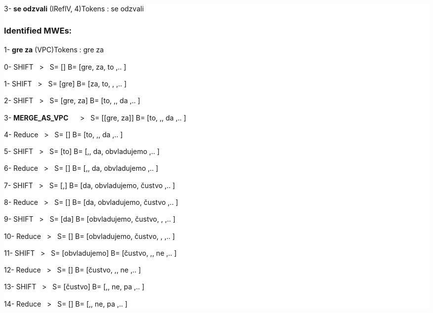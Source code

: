 
3- **se odzvali** (IReflV, 4)Tokens : 
se
odzvali


### Identified MWEs: 
1- **gre za** (VPC)Tokens : 
gre
za





0- SHIFT&nbsp;&nbsp;&nbsp;>&nbsp;&nbsp;&nbsp;S= []   B= [gre, za, to ,.. ]



1- SHIFT&nbsp;&nbsp;&nbsp;>&nbsp;&nbsp;&nbsp;S= [gre]   B= [za, to, , ,.. ]



2- SHIFT&nbsp;&nbsp;&nbsp;>&nbsp;&nbsp;&nbsp;S= [gre, za]   B= [to, ,, da ,.. ]



3- **MERGE_AS_VPC**&nbsp;&nbsp;&nbsp;&nbsp;&nbsp;&nbsp;>&nbsp;&nbsp;&nbsp;S= [[gre, za]]   B= [to, ,, da ,.. ]



4- Reduce&nbsp;&nbsp;&nbsp;>&nbsp;&nbsp;&nbsp;S= []   B= [to, ,, da ,.. ]



5- SHIFT&nbsp;&nbsp;&nbsp;>&nbsp;&nbsp;&nbsp;S= [to]   B= [,, da, obvladujemo ,.. ]



6- Reduce&nbsp;&nbsp;&nbsp;>&nbsp;&nbsp;&nbsp;S= []   B= [,, da, obvladujemo ,.. ]



7- SHIFT&nbsp;&nbsp;&nbsp;>&nbsp;&nbsp;&nbsp;S= [,]   B= [da, obvladujemo, čustvo ,.. ]



8- Reduce&nbsp;&nbsp;&nbsp;>&nbsp;&nbsp;&nbsp;S= []   B= [da, obvladujemo, čustvo ,.. ]



9- SHIFT&nbsp;&nbsp;&nbsp;>&nbsp;&nbsp;&nbsp;S= [da]   B= [obvladujemo, čustvo, , ,.. ]



10- Reduce&nbsp;&nbsp;&nbsp;>&nbsp;&nbsp;&nbsp;S= []   B= [obvladujemo, čustvo, , ,.. ]



11- SHIFT&nbsp;&nbsp;&nbsp;>&nbsp;&nbsp;&nbsp;S= [obvladujemo]   B= [čustvo, ,, ne ,.. ]



12- Reduce&nbsp;&nbsp;&nbsp;>&nbsp;&nbsp;&nbsp;S= []   B= [čustvo, ,, ne ,.. ]



13- SHIFT&nbsp;&nbsp;&nbsp;>&nbsp;&nbsp;&nbsp;S= [čustvo]   B= [,, ne, pa ,.. ]



14- Reduce&nbsp;&nbsp;&nbsp;>&nbsp;&nbsp;&nbsp;S= []   B= [,, ne, pa ,.. ]
